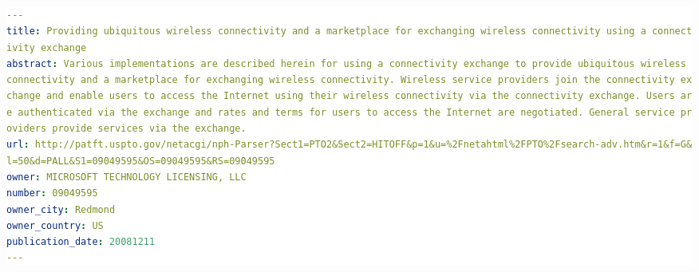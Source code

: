 ```yaml
---
title: Providing ubiquitous wireless connectivity and a marketplace for exchanging wireless connectivity using a connectivity exchange
abstract: Various implementations are described herein for using a connectivity exchange to provide ubiquitous wireless connectivity and a marketplace for exchanging wireless connectivity. Wireless service providers join the connectivity exchange and enable users to access the Internet using their wireless connectivity via the connectivity exchange. Users are authenticated via the exchange and rates and terms for users to access the Internet are negotiated. General service providers provide services via the exchange.
url: http://patft.uspto.gov/netacgi/nph-Parser?Sect1=PTO2&Sect2=HITOFF&p=1&u=%2Fnetahtml%2FPTO%2Fsearch-adv.htm&r=1&f=G&l=50&d=PALL&S1=09049595&OS=09049595&RS=09049595
owner: MICROSOFT TECHNOLOGY LICENSING, LLC
number: 09049595
owner_city: Redmond
owner_country: US
publication_date: 20081211
---
```

